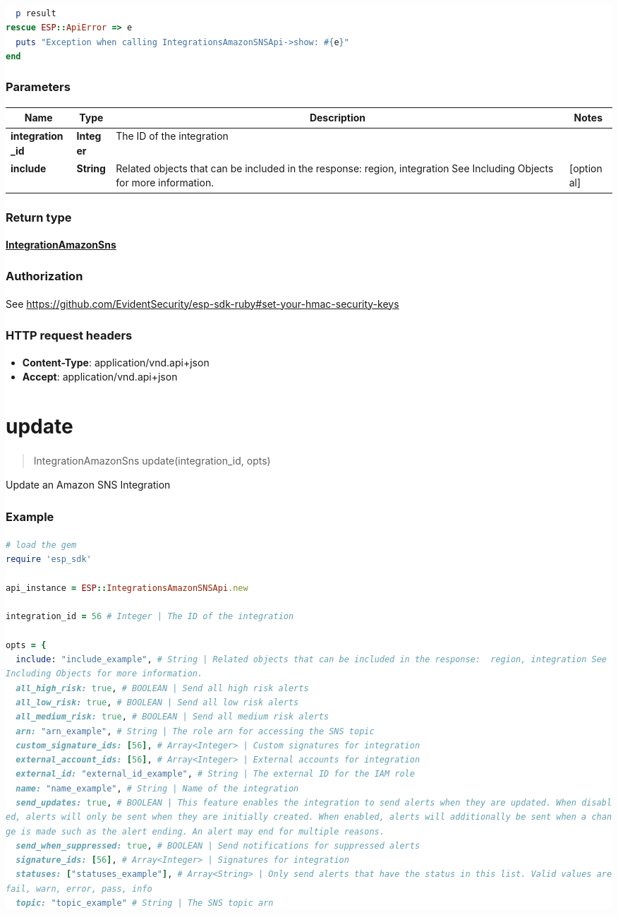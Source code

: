 ```ruby
  p result
rescue ESP::ApiError => e
  puts "Exception when calling IntegrationsAmazonSNSApi->show: #{e}"
end
```

### Parameters

Name | Type | Description  | Notes
------------- | ------------- | ------------- | -------------
 **integration_id** | **Integer**| The ID of the integration | 
 **include** | **String**| Related objects that can be included in the response:  region, integration See Including Objects for more information. | [optional] 

### Return type

[**IntegrationAmazonSns**](IntegrationAmazonSns.md)

### Authorization

See https://github.com/EvidentSecurity/esp-sdk-ruby#set-your-hmac-security-keys

### HTTP request headers

 - **Content-Type**: application/vnd.api+json
 - **Accept**: application/vnd.api+json



# **update**
> IntegrationAmazonSns update(integration_id, opts)

Update an Amazon SNS Integration



### Example
```ruby
# load the gem
require 'esp_sdk'

api_instance = ESP::IntegrationsAmazonSNSApi.new

integration_id = 56 # Integer | The ID of the integration

opts = { 
  include: "include_example", # String | Related objects that can be included in the response:  region, integration See Including Objects for more information.
  all_high_risk: true, # BOOLEAN | Send all high risk alerts
  all_low_risk: true, # BOOLEAN | Send all low risk alerts
  all_medium_risk: true, # BOOLEAN | Send all medium risk alerts
  arn: "arn_example", # String | The role arn for accessing the SNS topic
  custom_signature_ids: [56], # Array<Integer> | Custom signatures for integration
  external_account_ids: [56], # Array<Integer> | External accounts for integration
  external_id: "external_id_example", # String | The external ID for the IAM role
  name: "name_example", # String | Name of the integration
  send_updates: true, # BOOLEAN | This feature enables the integration to send alerts when they are updated. When disabled, alerts will only be sent when they are initially created. When enabled, alerts will additionally be sent when a change is made such as the alert ending. An alert may end for multiple reasons.
  send_when_suppressed: true, # BOOLEAN | Send notifications for suppressed alerts
  signature_ids: [56], # Array<Integer> | Signatures for integration
  statuses: ["statuses_example"], # Array<String> | Only send alerts that have the status in this list. Valid values are fail, warn, error, pass, info
  topic: "topic_example" # String | The SNS topic arn
```